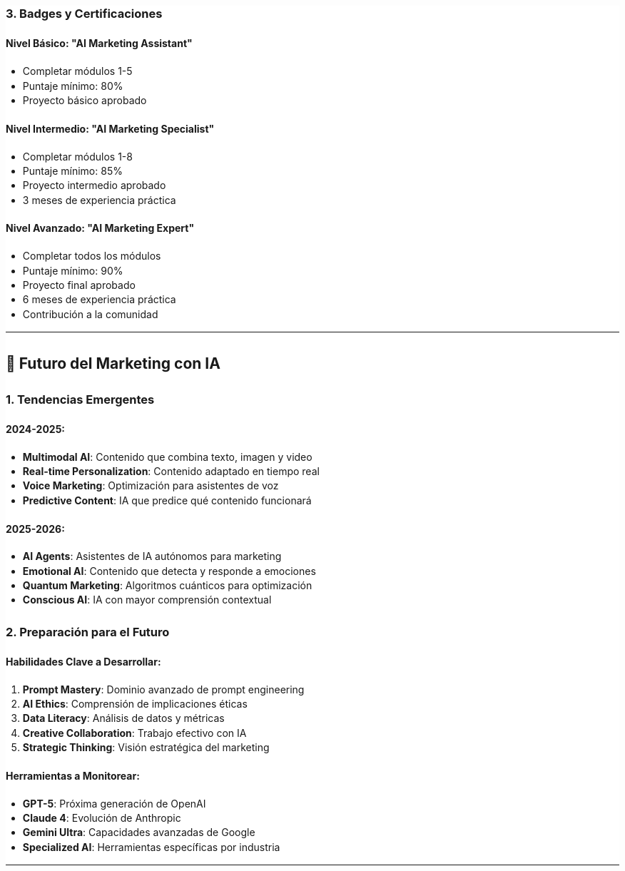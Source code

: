 ### 3. **Badges y Certificaciones**

#### Nivel Básico: "AI Marketing Assistant"
- Completar módulos 1-5
- Puntaje mínimo: 80%
- Proyecto básico aprobado

#### Nivel Intermedio: "AI Marketing Specialist"
- Completar módulos 1-8
- Puntaje mínimo: 85%
- Proyecto intermedio aprobado
- 3 meses de experiencia práctica

#### Nivel Avanzado: "AI Marketing Expert"
- Completar todos los módulos
- Puntaje mínimo: 90%
- Proyecto final aprobado
- 6 meses de experiencia práctica
- Contribución a la comunidad

---

## 🔮 Futuro del Marketing con IA

### 1. **Tendencias Emergentes**

#### 2024-2025:
- **Multimodal AI**: Contenido que combina texto, imagen y video
- **Real-time Personalization**: Contenido adaptado en tiempo real
- **Voice Marketing**: Optimización para asistentes de voz
- **Predictive Content**: IA que predice qué contenido funcionará

#### 2025-2026:
- **AI Agents**: Asistentes de IA autónomos para marketing
- **Emotional AI**: Contenido que detecta y responde a emociones
- **Quantum Marketing**: Algoritmos cuánticos para optimización
- **Conscious AI**: IA con mayor comprensión contextual

### 2. **Preparación para el Futuro**

#### Habilidades Clave a Desarrollar:
1. **Prompt Mastery**: Dominio avanzado de prompt engineering
2. **AI Ethics**: Comprensión de implicaciones éticas
3. **Data Literacy**: Análisis de datos y métricas
4. **Creative Collaboration**: Trabajo efectivo con IA
5. **Strategic Thinking**: Visión estratégica del marketing

#### Herramientas a Monitorear:
- **GPT-5**: Próxima generación de OpenAI
- **Claude 4**: Evolución de Anthropic
- **Gemini Ultra**: Capacidades avanzadas de Google
- **Specialized AI**: Herramientas específicas por industria

---